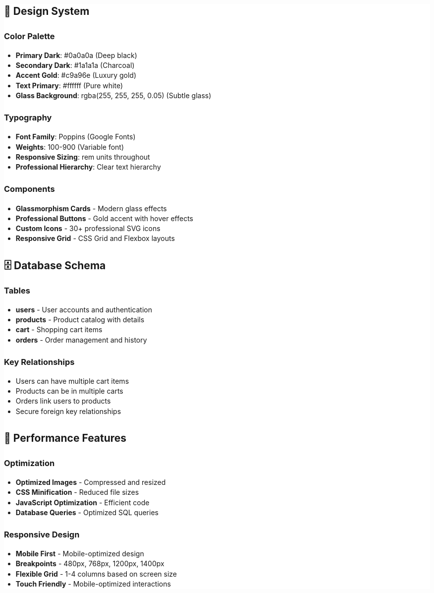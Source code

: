 ## 🎨 Design System

### Color Palette
- **Primary Dark**: #0a0a0a (Deep black)
- **Secondary Dark**: #1a1a1a (Charcoal)
- **Accent Gold**: #c9a96e (Luxury gold)
- **Text Primary**: #ffffff (Pure white)
- **Glass Background**: rgba(255, 255, 255, 0.05) (Subtle glass)

### Typography
- **Font Family**: Poppins (Google Fonts)
- **Weights**: 100-900 (Variable font)
- **Responsive Sizing**: rem units throughout
- **Professional Hierarchy**: Clear text hierarchy

### Components
- **Glassmorphism Cards** - Modern glass effects
- **Professional Buttons** - Gold accent with hover effects
- **Custom Icons** - 30+ professional SVG icons
- **Responsive Grid** - CSS Grid and Flexbox layouts

## 🗄️ Database Schema

### Tables
- **users** - User accounts and authentication
- **products** - Product catalog with details
- **cart** - Shopping cart items
- **orders** - Order management and history

### Key Relationships
- Users can have multiple cart items
- Products can be in multiple carts
- Orders link users to products
- Secure foreign key relationships

## 🚀 Performance Features

### Optimization
- **Optimized Images** - Compressed and resized
- **CSS Minification** - Reduced file sizes
- **JavaScript Optimization** - Efficient code
- **Database Queries** - Optimized SQL queries

### Responsive Design
- **Mobile First** - Mobile-optimized design
- **Breakpoints** - 480px, 768px, 1200px, 1400px
- **Flexible Grid** - 1-4 columns based on screen size
- **Touch Friendly** - Mobile-optimized interactions
